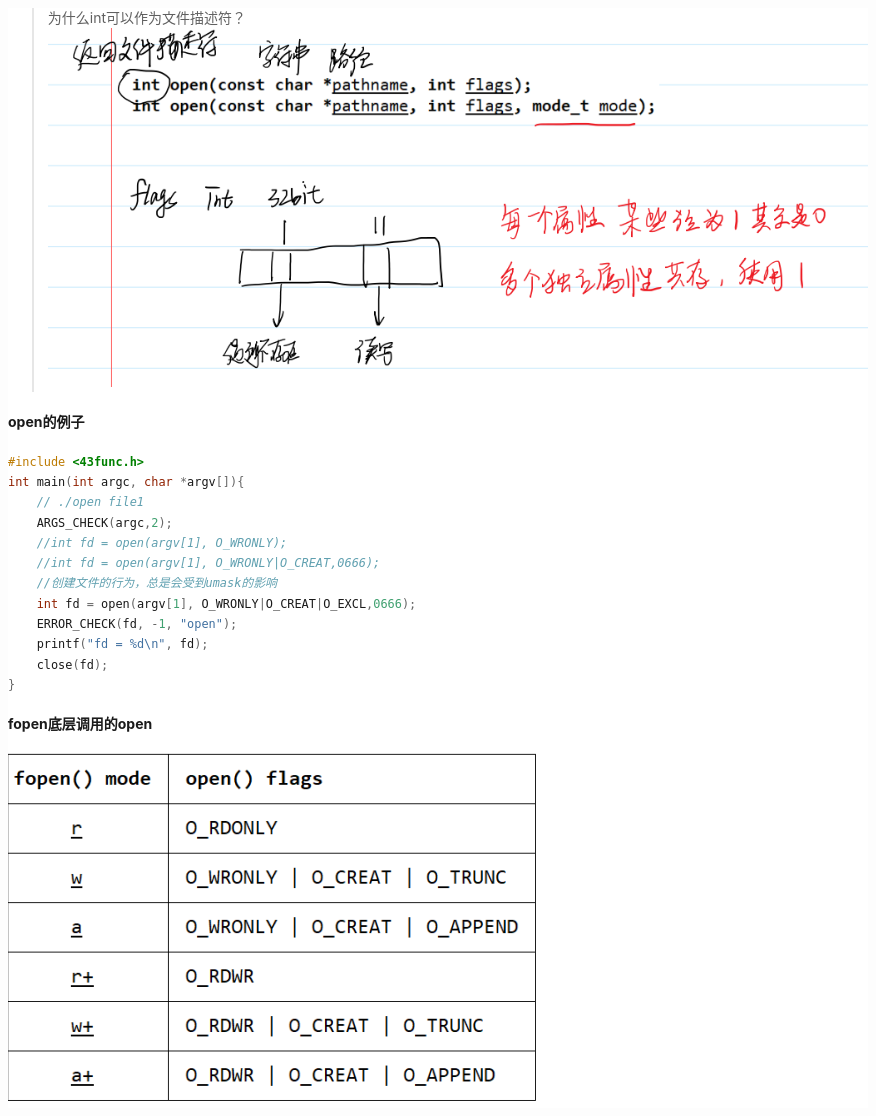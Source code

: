 > 为什么int可以作为文件描述符？
> ![](images/2023-09-17-19-57-52.png)

#### open的例子

```C
#include <43func.h>
int main(int argc, char *argv[]){
    // ./open file1
    ARGS_CHECK(argc,2);
    //int fd = open(argv[1], O_WRONLY);
    //int fd = open(argv[1], O_WRONLY|O_CREAT,0666);
    //创建文件的行为，总是会受到umask的影响
    int fd = open(argv[1], O_WRONLY|O_CREAT|O_EXCL,0666);
    ERROR_CHECK(fd, -1, "open");
    printf("fd = %d\n", fd);
    close(fd);
}
```
#### fopen底层调用的open

![](images/2023-09-17-20-17-17.png)
